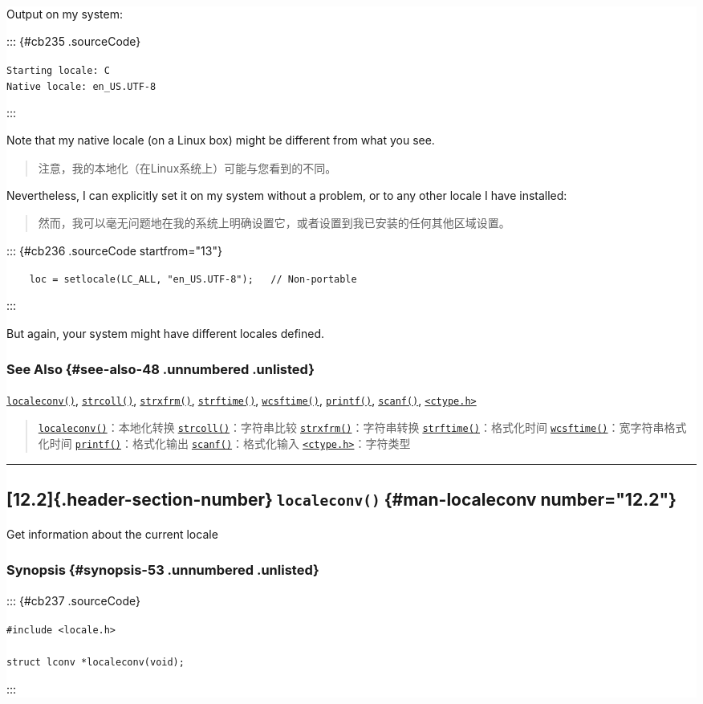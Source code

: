 Output on my system:

::: {#cb235 .sourceCode}
``` {.sourceCode .default}
Starting locale: C
Native locale: en_US.UTF-8
```
:::


Note that my native locale (on a Linux box) might be different from what you see.

> 注意，我的本地化（在Linux系统上）可能与您看到的不同。


Nevertheless, I can explicitly set it on my system without a problem, or to any other locale I have installed:

> 然而，我可以毫无问题地在我的系统上明确设置它，或者设置到我已安装的任何其他区域设置。

::: {#cb236 .sourceCode startfrom="13"}
``` {.sourceCode .numberSource .c .numberLines}
    loc = setlocale(LC_ALL, "en_US.UTF-8");   // Non-portable
```
:::

But again, your system might have different locales defined.

### See Also {#see-also-48 .unnumbered .unlisted}


[`localeconv()`](locale.html#man-localeconv), [`strcoll()`](stringref.html#man-strcoll), [`strxfrm()`](stringref.html#man-strxfrm), [`strftime()`](time.html#man-strftime), [`wcsftime()`](wchar.html#man-wcsftime), [`printf()`](stdio.html#man-printf), [`scanf()`](stdio.html#man-scanf), [`<ctype.h>`](ctype.html#ctype)

> [`localeconv()`](locale.html#man-localeconv)：本地化转换
[`strcoll()`](stringref.html#man-strcoll)：字符串比较
[`strxfrm()`](stringref.html#man-strxfrm)：字符串转换
[`strftime()`](time.html#man-strftime)：格式化时间
[`wcsftime()`](wchar.html#man-wcsftime)：宽字符串格式化时间
[`printf()`](stdio.html#man-printf)：格式化输出
[`scanf()`](stdio.html#man-scanf)：格式化输入
[`<ctype.h>`](ctype.html#ctype)：字符类型

------------------------------------------------------------------------

## [12.2]{.header-section-number} `localeconv()` {#man-localeconv number="12.2"}

Get information about the current locale

### Synopsis {#synopsis-53 .unnumbered .unlisted}

::: {#cb237 .sourceCode}
``` {.sourceCode .c}
#include <locale.h>

struct lconv *localeconv(void);
```
:::
